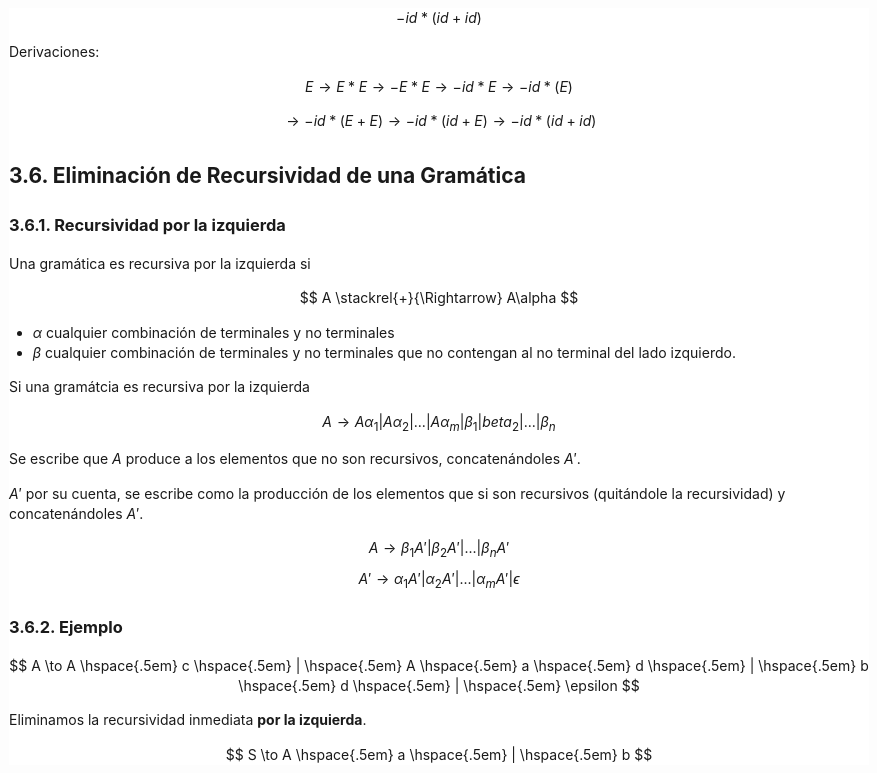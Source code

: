 $$
-id\ast(id+id)
$$

Derivaciones:

$$
E\to E*E \to -E * E \to -id * E \to -id * (E) 
$$

$$
\to -id * (E + E) \to -id * (id + E) \to -id * (id + id)
$$

## 3.6. Eliminación de Recursividad de una Gramática

### 3.6.1. Recursividad por la izquierda
Una gramática es recursiva por la izquierda si

$$
A \stackrel{+}{\Rightarrow} A\alpha
$$

- $\alpha$ cualquier combinación de terminales y no terminales
- $\beta$ cualquier combinación de terminales y no terminales que no contengan al no terminal del lado izquierdo.

Si una gramátcia es recursiva por la izquierda

$$
A \to A\alpha_1 | A\alpha_2 | ... | A\alpha_m | \beta_1 | beta_2 | ... | \beta_n
$$

Se escribe que $A$ produce a los elementos que no son recursivos, concatenándoles $A'$.

$A'$ por su cuenta, se escribe como la producción de los elementos que si son recursivos (quitándole la recursividad) y concatenándoles $A'$.

$$
A \to \beta_1 A' | \beta_2 A' | ... | \beta_n A'
$$
$$
A' \to \alpha_1 A' | \alpha_2 A' | ... | \alpha_m A' | \epsilon
$$

### 3.6.2. Ejemplo

$$
A \to A \hspace{.5em} c \hspace{.5em} | \hspace{.5em} A \hspace{.5em} a \hspace{.5em} d \hspace{.5em} | \hspace{.5em} b \hspace{.5em} d \hspace{.5em} | \hspace{.5em} \epsilon
$$

Eliminamos la recursividad inmediata **por la izquierda**.

$$
S \to A \hspace{.5em} a \hspace{.5em} | \hspace{.5em} b
$$
